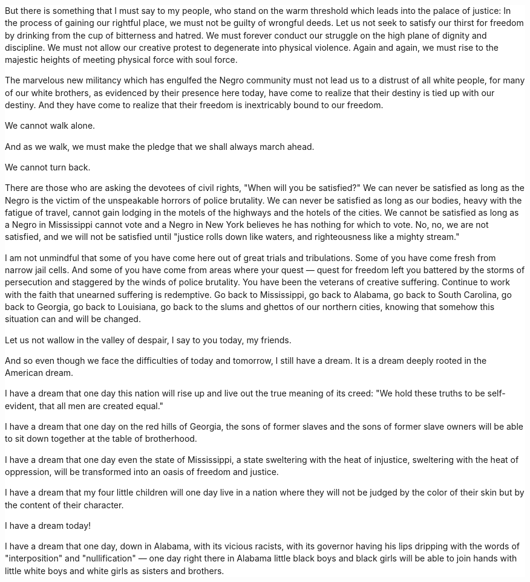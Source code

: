 But there is something that I must say to my people, who stand on the warm threshold which leads into the palace of justice: In the process of gaining our rightful place, we must not be guilty of wrongful deeds. Let us not seek to satisfy our thirst for freedom by drinking from the cup of bitterness and hatred. We must forever conduct our struggle on the high plane of dignity and discipline. We must not allow our creative protest to degenerate into physical violence. Again and again, we must rise to the majestic heights of meeting physical force with soul force. 

The marvelous new militancy which has engulfed the Negro community must not lead us to a distrust of all white people, for many of our white brothers, as evidenced by their presence here today, have come to realize that their destiny is tied up with our destiny. And they have come to realize that their freedom is inextricably bound to our freedom. 

We cannot walk alone. 

And as we walk, we must make the pledge that we shall always march ahead. 

We cannot turn back. 

There are those who are asking the devotees of civil rights, "When will you be satisfied?" We can never be satisfied as long as the Negro is the victim of the unspeakable horrors of police brutality. We can never be satisfied as long as our bodies, heavy with the fatigue of travel, cannot gain lodging in the motels of the highways and the hotels of the cities. We cannot be satisfied as long as a Negro in Mississippi cannot vote and a Negro in New York believes he has nothing for which to vote. No, no, we are not satisfied, and we will not be satisfied until "justice rolls down like waters, and righteousness like a mighty stream." 

I am not unmindful that some of you have come here out of great trials and tribulations. Some of you have come fresh from narrow jail cells. And some of you have come from areas where your quest &#8212; quest for freedom left you battered by the storms of persecution and staggered by the winds of police brutality. You have been the veterans of creative suffering. Continue to work with the faith that unearned suffering is redemptive. Go back to Mississippi, go back to Alabama, go back to South Carolina, go back to Georgia, go back to Louisiana, go back to the slums and ghettos of our northern cities, knowing that somehow this situation can and will be changed. 

Let us not wallow in the valley of despair, I say to you today, my friends. 

And so even though we face the difficulties of today and tomorrow, I still have a dream. It is a dream deeply rooted in the American dream. 

I have a dream that one day this nation will rise up and live out the true meaning of its creed: "We hold these truths to be self-evident, that all men are created equal." 

I have a dream that one day on the red hills of Georgia, the sons of former slaves and the sons of former slave owners will be able to sit down together at the table of brotherhood. 

I have a dream that one day even the state of Mississippi, a state sweltering with the heat of injustice, sweltering with the heat of oppression, will be transformed into an oasis of freedom and justice. 

I have a dream that my four little children will one day live in a nation where they will not be judged by the color of their skin but by the content of their character. 

I have a dream today! 

I have a dream that one day, down in Alabama, with its vicious racists, with its governor having his lips dripping with the words of "interposition" and "nullification" &#8212; one day right there in Alabama little black boys and black girls will be able to join hands with little white boys and white girls as sisters and brothers. 
